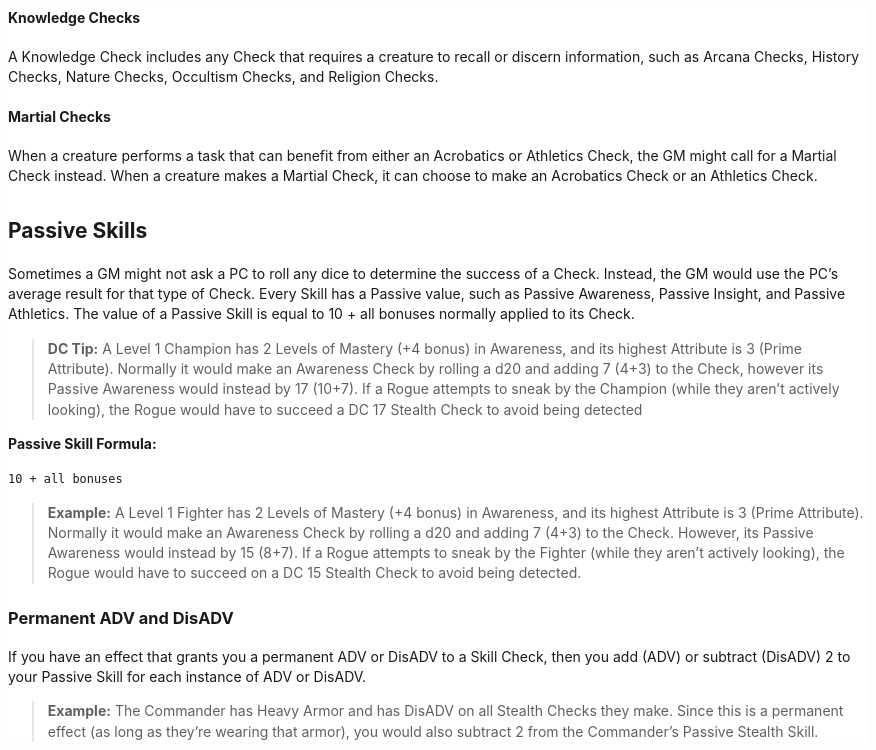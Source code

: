 #### Knowledge Checks
A Knowledge Check includes any Check that requires a creature to recall or discern information, such as Arcana Checks, History Checks, Nature Checks, Occultism Checks, and Religion Checks.

#### Martial Checks
When a creature performs a task that can benefit from either an Acrobatics or Athletics Check, the GM might call for a Martial Check instead. When a creature makes a Martial Check, it can choose to make an Acrobatics Check or an Athletics Check.

## Passive Skills

Sometimes a GM might not ask a PC to roll any dice to determine the
success of a Check. Instead, the GM would use the PC’s average result 
for that type of Check. Every Skill has a Passive value, such as 
Passive Awareness, Passive Insight, and Passive Athletics. 
The value of a Passive Skill is equal to 10 + all bonuses 
normally applied to its Check.

> **DC Tip:** A Level 1 Champion has 2 Levels of Mastery (+4
bonus) in Awareness, and its highest Attribute is 3 (Prime
Attribute). Normally it would make an Awareness Check by
rolling a d20 and adding 7 (4+3) to the Check, however its
Passive Awareness would instead by 17 (10+7). If a Rogue
attempts to sneak by the Champion (while they aren’t actively
looking), the Rogue would have to succeed a DC 17 Stealth
Check to avoid being detected

**Passive Skill Formula:**

```
10 + all bonuses
```

> **Example:** A Level 1 Fighter has 2 Levels of Mastery (+4 bonus) in Awareness, and its highest Attribute is 3 (Prime Attribute). Normally it would make an Awareness Check by rolling a d20 and adding 7 (4+3) to the Check. However, its Passive Awareness would instead by 15 (8+7). If a Rogue attempts to sneak by the Fighter (while they aren’t actively looking), the Rogue would have to succeed on a DC 15 Stealth Check to avoid being detected.

### Permanent ADV and DisADV
If you have an effect that grants you a permanent ADV or
DisADV to a Skill Check, then you add (ADV) or subtract
(DisADV) 2 to your Passive Skill for each instance of
ADV or DisADV.

> **Example:** The Commander has Heavy Armor and has
DisADV on all Stealth Checks they make. Since this is a
permanent effect (as long as they’re wearing that armor),
you would also subtract 2 from the Commander’s Passive
Stealth Skill.